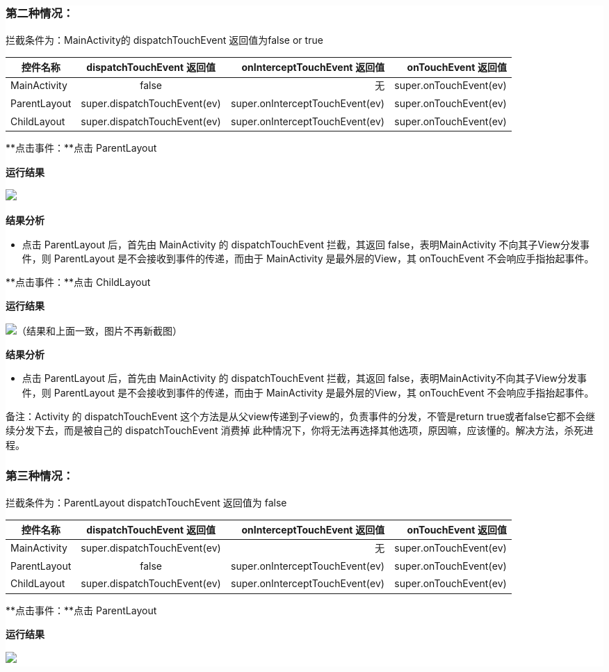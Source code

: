 ### 第二种情况： ###

拦截条件为：MainActivity的 dispatchTouchEvent 返回值为false or true


| 控件名称        | dispatchTouchEvent 返回值           | onInterceptTouchEvent 返回值  | onTouchEvent 返回值  |
|  ------------ |:-------------:| -----:| -----:|
| MainActivity      | false | 无  | super.onTouchEvent(ev) |
| ParentLayout      | super.dispatchTouchEvent(ev)      | super.onInterceptTouchEvent(ev) |   super.onTouchEvent(ev) |
| ChildLayout | super.dispatchTouchEvent(ev)      | super.onInterceptTouchEvent(ev) |    super.onTouchEvent(ev) |

**点击事件：**点击 ParentLayout

**运行结果**

![](http://i.imgur.com/BIqjlSQ.png)

**结果分析**

- 点击 ParentLayout 后，首先由 MainActivity 的 dispatchTouchEvent 拦截，其返回 false，表明MainActivity 不向其子View分发事件，则 ParentLayout 是不会接收到事件的传递，而由于 MainActivity 是最外层的View，其 onTouchEvent 不会响应手指抬起事件。


**点击事件：**点击 ChildLayout

**运行结果**

![](http://i.imgur.com/BIqjlSQ.png)（结果和上面一致，图片不再新截图）

**结果分析**

- 点击 ParentLayout 后，首先由 MainActivity 的 dispatchTouchEvent 拦截，其返回 false，表明MainActivity不向其子View分发事件，则 ParentLayout 是不会接收到事件的传递，而由于 MainActivity 是最外层的View，其 onTouchEvent 不会响应手指抬起事件。

备注：Activity 的 dispatchTouchEvent 这个方法是从父view传递到子view的，负责事件的分发，不管是return true或者false它都不会继续分发下去，而是被自己的 dispatchTouchEvent 消费掉
此种情况下，你将无法再选择其他选项，原因嘛，应该懂的。解决方法，杀死进程。

### 第三种情况： ###

拦截条件为：ParentLayout dispatchTouchEvent 返回值为 false


| 控件名称        | dispatchTouchEvent 返回值           | onInterceptTouchEvent 返回值  | onTouchEvent 返回值  |
|  ------------ |:-------------:| -----:| -----:|
| MainActivity      | super.dispatchTouchEvent(ev) | 无  | super.onTouchEvent(ev) |
| ParentLayout      | false      | super.onInterceptTouchEvent(ev) |   super.onTouchEvent(ev) |
| ChildLayout | super.dispatchTouchEvent(ev)      | super.onInterceptTouchEvent(ev) |    super.onTouchEvent(ev) |

**点击事件：**点击 ParentLayout

**运行结果**

![](http://i.imgur.com/2VMOayi.png)
